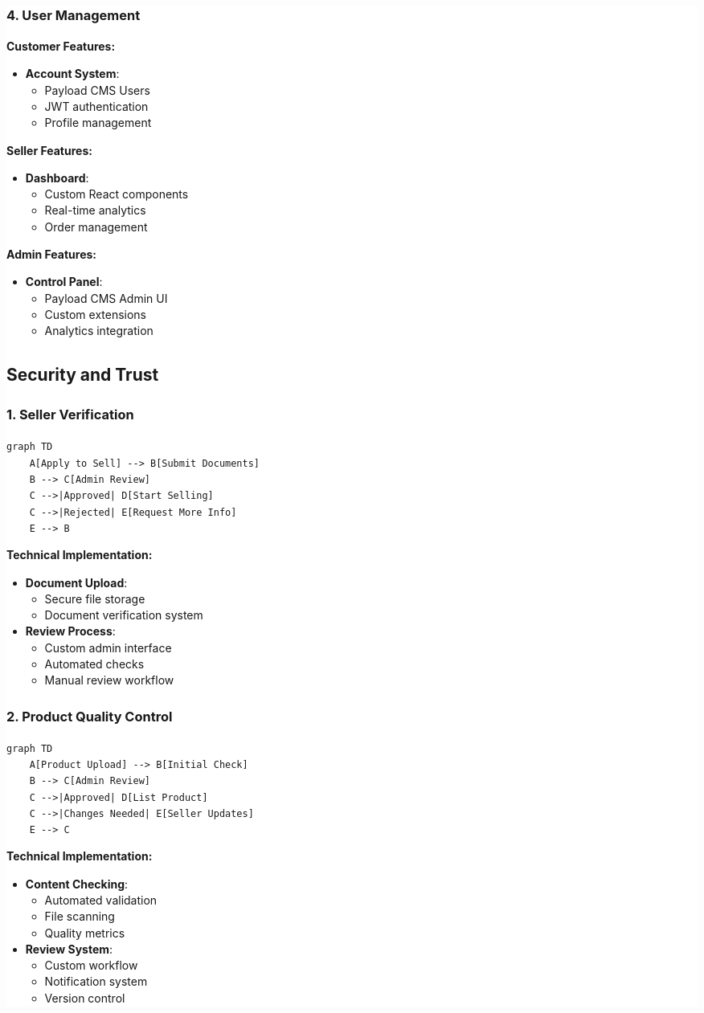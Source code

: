 ### 4. User Management
**Customer Features:**
- **Account System**: 
  - Payload CMS Users
  - JWT authentication
  - Profile management

**Seller Features:**
- **Dashboard**: 
  - Custom React components
  - Real-time analytics
  - Order management

**Admin Features:**
- **Control Panel**: 
  - Payload CMS Admin UI
  - Custom extensions
  - Analytics integration

## Security and Trust

### 1. Seller Verification
```mermaid
graph TD
    A[Apply to Sell] --> B[Submit Documents]
    B --> C[Admin Review]
    C -->|Approved| D[Start Selling]
    C -->|Rejected| E[Request More Info]
    E --> B
```

**Technical Implementation:**
- **Document Upload**: 
  - Secure file storage
  - Document verification system
- **Review Process**: 
  - Custom admin interface
  - Automated checks
  - Manual review workflow

### 2. Product Quality Control
```mermaid
graph TD
    A[Product Upload] --> B[Initial Check]
    B --> C[Admin Review]
    C -->|Approved| D[List Product]
    C -->|Changes Needed| E[Seller Updates]
    E --> C
```

**Technical Implementation:**
- **Content Checking**: 
  - Automated validation
  - File scanning
  - Quality metrics
- **Review System**: 
  - Custom workflow
  - Notification system
  - Version control
